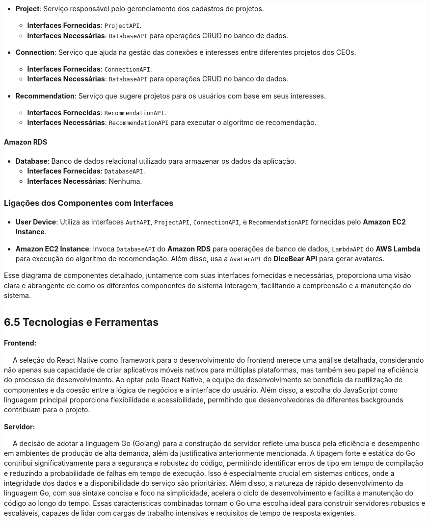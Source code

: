 - **Project**: Serviço responsável pelo gerenciamento dos cadastros de projetos.
  - **Interfaces Fornecidas**: `ProjectAPI`.
  - **Interfaces Necessárias**: `DatabaseAPI` para operações CRUD no banco de dados.

- **Connection**: Serviço que ajuda na gestão das conexões e interesses entre diferentes projetos dos CEOs.
  - **Interfaces Fornecidas**: `ConnectionAPI`.
  - **Interfaces Necessárias**: `DatabaseAPI` para operações CRUD no banco de dados.

- **Recommendation**: Serviço que sugere projetos para os usuários com base em seus interesses.
  - **Interfaces Fornecidas**: `RecommendationAPI`.
  - **Interfaces Necessárias**: `RecommendationAPI` para executar o algoritmo de recomendação.

#### Amazon RDS
- **Database**: Banco de dados relacional utilizado para armazenar os dados da aplicação.
  - **Interfaces Fornecidas**: `DatabaseAPI`.
  - **Interfaces Necessárias**: Nenhuma.

### Ligações dos Componentes com Interfaces

- **User Device**: Utiliza as interfaces `AuthAPI`, `ProjectAPI`, `ConnectionAPI`, e `RecommendationAPI` fornecidas pelo **Amazon EC2 Instance**.

- **Amazon EC2 Instance**: Invoca `DatabaseAPI` do **Amazon RDS** para operações de banco de dados, `LambdaAPI` do **AWS Lambda** para execução do algoritmo de recomendação. Além disso, usa a `AvatarAPI` do **DiceBear API** para gerar avatares.

Esse diagrama de componentes detalhado, juntamente com suas interfaces fornecidas e necessárias, proporciona uma visão clara e abrangente de como os diferentes componentes do sistema interagem, facilitando a compreensão e a manutenção do sistema.

## 6.5 Tecnologias e Ferramentas

**Frontend:**

&emsp; A seleção do React Native como framework para o desenvolvimento do frontend merece uma análise detalhada, considerando não apenas sua capacidade de criar aplicativos móveis nativos para múltiplas plataformas, mas também seu papel na eficiência do processo de desenvolvimento. Ao optar pelo React Native, a equipe de desenvolvimento se beneficia da reutilização de componentes e da coesão entre a lógica de negócios e a interface do usuário. Além disso, a escolha do JavaScript como linguagem principal proporciona flexibilidade e acessibilidade, permitindo que desenvolvedores de diferentes backgrounds contribuam para o projeto.

**Servidor:**

&emsp; A decisão de adotar a linguagem Go (Golang) para a construção do servidor reflete uma busca pela eficiência e desempenho em ambientes de produção de alta demanda, além da justificativa anteriormente mencionada. A tipagem forte e estática do Go contribui significativamente para a segurança e robustez do código, permitindo identificar erros de tipo em tempo de compilação e reduzindo a probabilidade de falhas em tempo de execução. Isso é especialmente crucial em sistemas críticos, onde a integridade dos dados e a disponibilidade do serviço são prioritárias. Além disso, a natureza de rápido desenvolvimento da linguagem Go, com sua sintaxe concisa e foco na simplicidade, acelera o ciclo de desenvolvimento e facilita a manutenção do código ao longo do tempo. Essas características combinadas tornam o Go uma escolha ideal para construir servidores robustos e escaláveis, capazes de lidar com cargas de trabalho intensivas e requisitos de tempo de resposta exigentes.
